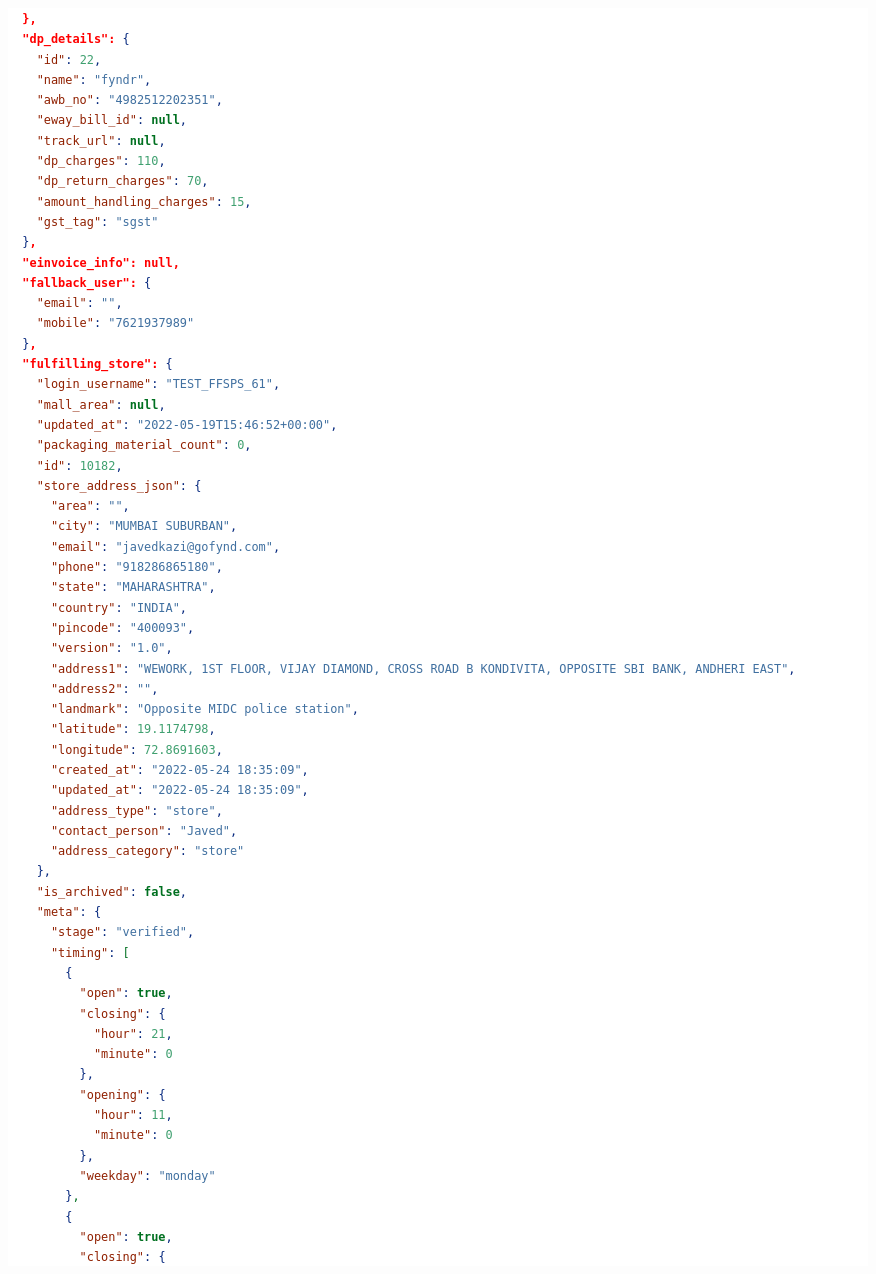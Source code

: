 ```json
  },
  "dp_details": {
    "id": 22,
    "name": "fyndr",
    "awb_no": "4982512202351",
    "eway_bill_id": null,
    "track_url": null,
    "dp_charges": 110,
    "dp_return_charges": 70,
    "amount_handling_charges": 15,
    "gst_tag": "sgst"
  },
  "einvoice_info": null,
  "fallback_user": {
    "email": "",
    "mobile": "7621937989"
  },
  "fulfilling_store": {
    "login_username": "TEST_FFSPS_61",
    "mall_area": null,
    "updated_at": "2022-05-19T15:46:52+00:00",
    "packaging_material_count": 0,
    "id": 10182,
    "store_address_json": {
      "area": "",
      "city": "MUMBAI SUBURBAN",
      "email": "javedkazi@gofynd.com",
      "phone": "918286865180",
      "state": "MAHARASHTRA",
      "country": "INDIA",
      "pincode": "400093",
      "version": "1.0",
      "address1": "WEWORK, 1ST FLOOR, VIJAY DIAMOND, CROSS ROAD B KONDIVITA, OPPOSITE SBI BANK, ANDHERI EAST",
      "address2": "",
      "landmark": "Opposite MIDC police station",
      "latitude": 19.1174798,
      "longitude": 72.8691603,
      "created_at": "2022-05-24 18:35:09",
      "updated_at": "2022-05-24 18:35:09",
      "address_type": "store",
      "contact_person": "Javed",
      "address_category": "store"
    },
    "is_archived": false,
    "meta": {
      "stage": "verified",
      "timing": [
        {
          "open": true,
          "closing": {
            "hour": 21,
            "minute": 0
          },
          "opening": {
            "hour": 11,
            "minute": 0
          },
          "weekday": "monday"
        },
        {
          "open": true,
          "closing": {
```